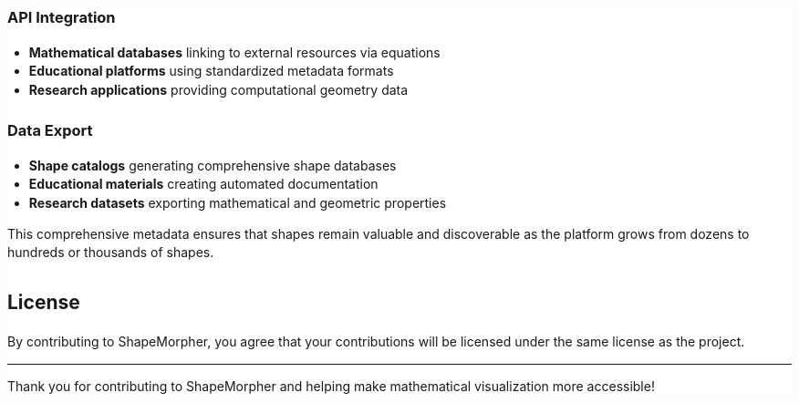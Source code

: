 ### API Integration
- **Mathematical databases** linking to external resources via equations
- **Educational platforms** using standardized metadata formats
- **Research applications** providing computational geometry data

### Data Export
- **Shape catalogs** generating comprehensive shape databases
- **Educational materials** creating automated documentation
- **Research datasets** exporting mathematical and geometric properties

This comprehensive metadata ensures that shapes remain valuable and discoverable as the platform grows from dozens to hundreds or thousands of shapes.

## License

By contributing to ShapeMorpher, you agree that your contributions will be licensed under the same license as the project.

---

Thank you for contributing to ShapeMorpher and helping make mathematical visualization more accessible!